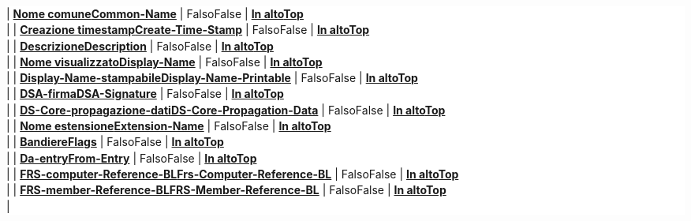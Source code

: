 | [<span data-ttu-id="629fe-179">**Nome comune**</span><span class="sxs-lookup"><span data-stu-id="629fe-179">**Common-Name**</span></span>](a-cn.md)                                                     | <span data-ttu-id="629fe-180">Falso</span><span class="sxs-lookup"><span data-stu-id="629fe-180">False</span></span>     | [<span data-ttu-id="629fe-181">**In alto**</span><span class="sxs-lookup"><span data-stu-id="629fe-181">**Top**</span></span>](c-top.md)<br/>              |
| [<span data-ttu-id="629fe-182">**Creazione timestamp**</span><span class="sxs-lookup"><span data-stu-id="629fe-182">**Create-Time-Stamp**</span></span>](a-createtimestamp.md)                                  | <span data-ttu-id="629fe-183">Falso</span><span class="sxs-lookup"><span data-stu-id="629fe-183">False</span></span>     | [<span data-ttu-id="629fe-184">**In alto**</span><span class="sxs-lookup"><span data-stu-id="629fe-184">**Top**</span></span>](c-top.md)<br/>              |
| [<span data-ttu-id="629fe-185">**Descrizione**</span><span class="sxs-lookup"><span data-stu-id="629fe-185">**Description**</span></span>](a-description.md)                                            | <span data-ttu-id="629fe-186">Falso</span><span class="sxs-lookup"><span data-stu-id="629fe-186">False</span></span>     | [<span data-ttu-id="629fe-187">**In alto**</span><span class="sxs-lookup"><span data-stu-id="629fe-187">**Top**</span></span>](c-top.md)<br/>              |
| [<span data-ttu-id="629fe-188">**Nome visualizzato**</span><span class="sxs-lookup"><span data-stu-id="629fe-188">**Display-Name**</span></span>](a-displayname.md)                                           | <span data-ttu-id="629fe-189">Falso</span><span class="sxs-lookup"><span data-stu-id="629fe-189">False</span></span>     | [<span data-ttu-id="629fe-190">**In alto**</span><span class="sxs-lookup"><span data-stu-id="629fe-190">**Top**</span></span>](c-top.md)<br/>              |
| [<span data-ttu-id="629fe-191">**Display-Name-stampabile**</span><span class="sxs-lookup"><span data-stu-id="629fe-191">**Display-Name-Printable**</span></span>](a-displaynameprintable.md)                        | <span data-ttu-id="629fe-192">Falso</span><span class="sxs-lookup"><span data-stu-id="629fe-192">False</span></span>     | [<span data-ttu-id="629fe-193">**In alto**</span><span class="sxs-lookup"><span data-stu-id="629fe-193">**Top**</span></span>](c-top.md)<br/>              |
| [<span data-ttu-id="629fe-194">**DSA-firma**</span><span class="sxs-lookup"><span data-stu-id="629fe-194">**DSA-Signature**</span></span>](a-dsasignature.md)                                         | <span data-ttu-id="629fe-195">Falso</span><span class="sxs-lookup"><span data-stu-id="629fe-195">False</span></span>     | [<span data-ttu-id="629fe-196">**In alto**</span><span class="sxs-lookup"><span data-stu-id="629fe-196">**Top**</span></span>](c-top.md)<br/>              |
| [<span data-ttu-id="629fe-197">**DS-Core-propagazione-dati**</span><span class="sxs-lookup"><span data-stu-id="629fe-197">**DS-Core-Propagation-Data**</span></span>](a-dscorepropagationdata.md)                     | <span data-ttu-id="629fe-198">Falso</span><span class="sxs-lookup"><span data-stu-id="629fe-198">False</span></span>     | [<span data-ttu-id="629fe-199">**In alto**</span><span class="sxs-lookup"><span data-stu-id="629fe-199">**Top**</span></span>](c-top.md)<br/>              |
| [<span data-ttu-id="629fe-200">**Nome estensione**</span><span class="sxs-lookup"><span data-stu-id="629fe-200">**Extension-Name**</span></span>](a-extensionname.md)                                       | <span data-ttu-id="629fe-201">Falso</span><span class="sxs-lookup"><span data-stu-id="629fe-201">False</span></span>     | [<span data-ttu-id="629fe-202">**In alto**</span><span class="sxs-lookup"><span data-stu-id="629fe-202">**Top**</span></span>](c-top.md)<br/>              |
| [<span data-ttu-id="629fe-203">**Bandiere**</span><span class="sxs-lookup"><span data-stu-id="629fe-203">**Flags**</span></span>](a-flags.md)                                                        | <span data-ttu-id="629fe-204">Falso</span><span class="sxs-lookup"><span data-stu-id="629fe-204">False</span></span>     | [<span data-ttu-id="629fe-205">**In alto**</span><span class="sxs-lookup"><span data-stu-id="629fe-205">**Top**</span></span>](c-top.md)<br/>              |
| [<span data-ttu-id="629fe-206">**Da-entry**</span><span class="sxs-lookup"><span data-stu-id="629fe-206">**From-Entry**</span></span>](a-fromentry.md)                                               | <span data-ttu-id="629fe-207">Falso</span><span class="sxs-lookup"><span data-stu-id="629fe-207">False</span></span>     | [<span data-ttu-id="629fe-208">**In alto**</span><span class="sxs-lookup"><span data-stu-id="629fe-208">**Top**</span></span>](c-top.md)<br/>              |
| [<span data-ttu-id="629fe-209">**FRS-computer-Reference-BL**</span><span class="sxs-lookup"><span data-stu-id="629fe-209">**Frs-Computer-Reference-BL**</span></span>](a-frscomputerreferencebl.md)                   | <span data-ttu-id="629fe-210">Falso</span><span class="sxs-lookup"><span data-stu-id="629fe-210">False</span></span>     | [<span data-ttu-id="629fe-211">**In alto**</span><span class="sxs-lookup"><span data-stu-id="629fe-211">**Top**</span></span>](c-top.md)<br/>              |
| [<span data-ttu-id="629fe-212">**FRS-member-Reference-BL**</span><span class="sxs-lookup"><span data-stu-id="629fe-212">**FRS-Member-Reference-BL**</span></span>](a-frsmemberreferencebl.md)                       | <span data-ttu-id="629fe-213">Falso</span><span class="sxs-lookup"><span data-stu-id="629fe-213">False</span></span>     | [<span data-ttu-id="629fe-214">**In alto**</span><span class="sxs-lookup"><span data-stu-id="629fe-214">**Top**</span></span>](c-top.md)<br/>              |